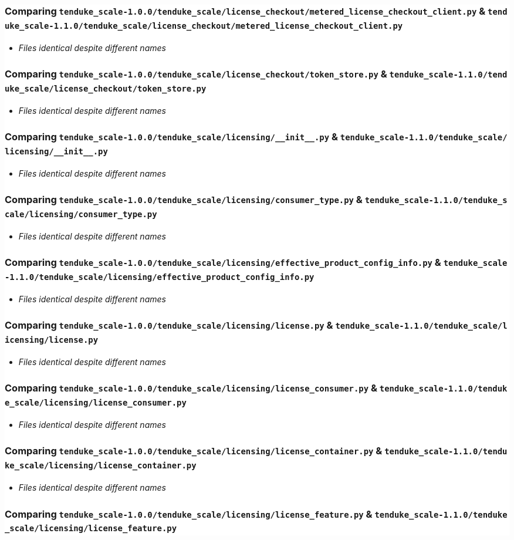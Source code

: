 ### Comparing `tenduke_scale-1.0.0/tenduke_scale/license_checkout/metered_license_checkout_client.py` & `tenduke_scale-1.1.0/tenduke_scale/license_checkout/metered_license_checkout_client.py`

 * *Files identical despite different names*

### Comparing `tenduke_scale-1.0.0/tenduke_scale/license_checkout/token_store.py` & `tenduke_scale-1.1.0/tenduke_scale/license_checkout/token_store.py`

 * *Files identical despite different names*

### Comparing `tenduke_scale-1.0.0/tenduke_scale/licensing/__init__.py` & `tenduke_scale-1.1.0/tenduke_scale/licensing/__init__.py`

 * *Files identical despite different names*

### Comparing `tenduke_scale-1.0.0/tenduke_scale/licensing/consumer_type.py` & `tenduke_scale-1.1.0/tenduke_scale/licensing/consumer_type.py`

 * *Files identical despite different names*

### Comparing `tenduke_scale-1.0.0/tenduke_scale/licensing/effective_product_config_info.py` & `tenduke_scale-1.1.0/tenduke_scale/licensing/effective_product_config_info.py`

 * *Files identical despite different names*

### Comparing `tenduke_scale-1.0.0/tenduke_scale/licensing/license.py` & `tenduke_scale-1.1.0/tenduke_scale/licensing/license.py`

 * *Files identical despite different names*

### Comparing `tenduke_scale-1.0.0/tenduke_scale/licensing/license_consumer.py` & `tenduke_scale-1.1.0/tenduke_scale/licensing/license_consumer.py`

 * *Files identical despite different names*

### Comparing `tenduke_scale-1.0.0/tenduke_scale/licensing/license_container.py` & `tenduke_scale-1.1.0/tenduke_scale/licensing/license_container.py`

 * *Files identical despite different names*

### Comparing `tenduke_scale-1.0.0/tenduke_scale/licensing/license_feature.py` & `tenduke_scale-1.1.0/tenduke_scale/licensing/license_feature.py`
